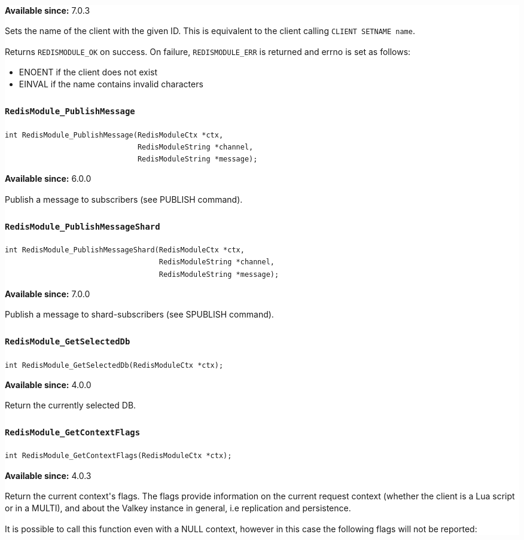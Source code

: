 **Available since:** 7.0.3

Sets the name of the client with the given ID. This is equivalent to the client calling
`CLIENT SETNAME name`.

Returns `REDISMODULE_OK` on success. On failure, `REDISMODULE_ERR` is returned
and errno is set as follows:

- ENOENT if the client does not exist
- EINVAL if the name contains invalid characters

<span id="RedisModule_PublishMessage"></span>

### `RedisModule_PublishMessage`

    int RedisModule_PublishMessage(RedisModuleCtx *ctx,
                                   RedisModuleString *channel,
                                   RedisModuleString *message);

**Available since:** 6.0.0

Publish a message to subscribers (see PUBLISH command).

<span id="RedisModule_PublishMessageShard"></span>

### `RedisModule_PublishMessageShard`

    int RedisModule_PublishMessageShard(RedisModuleCtx *ctx,
                                        RedisModuleString *channel,
                                        RedisModuleString *message);

**Available since:** 7.0.0

Publish a message to shard-subscribers (see SPUBLISH command).

<span id="RedisModule_GetSelectedDb"></span>

### `RedisModule_GetSelectedDb`

    int RedisModule_GetSelectedDb(RedisModuleCtx *ctx);

**Available since:** 4.0.0

Return the currently selected DB.

<span id="RedisModule_GetContextFlags"></span>

### `RedisModule_GetContextFlags`

    int RedisModule_GetContextFlags(RedisModuleCtx *ctx);

**Available since:** 4.0.3

Return the current context's flags. The flags provide information on the
current request context (whether the client is a Lua script or in a MULTI),
and about the Valkey instance in general, i.e replication and persistence.

It is possible to call this function even with a NULL context, however
in this case the following flags will not be reported:

